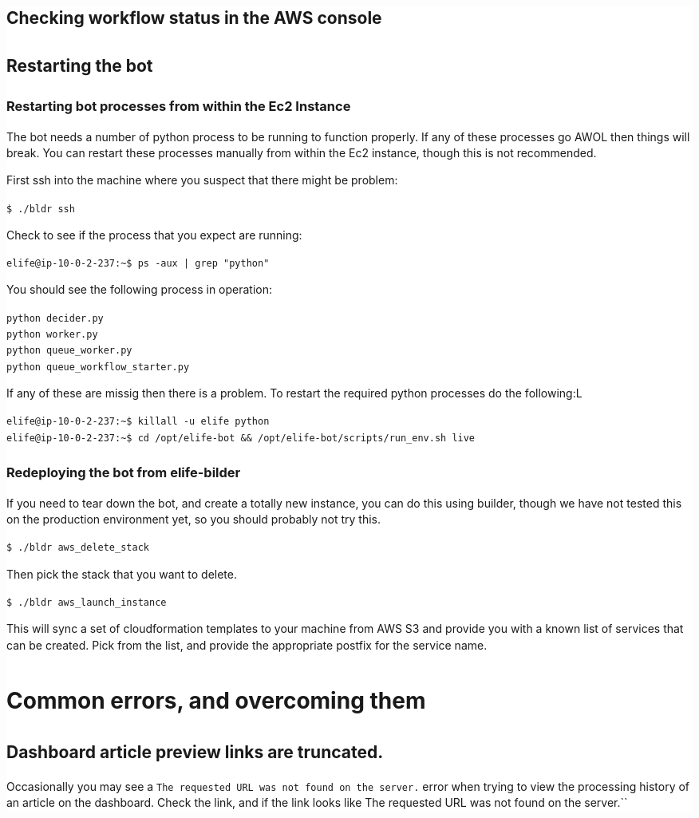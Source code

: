 ## Checking workflow status in the AWS console

## Restarting the bot

### Restarting bot processes from within the Ec2 Instance

The bot needs a number of python process to be running to function properly. If any of these processes go AWOL then things will break. You can restart these processes manually
from within the Ec2 instance, though this is not recommended.

First ssh into the machine where you suspect that there might be problem:

	$ ./bldr ssh

Check to see if the process that you expect are running:

	elife@ip-10-0-2-237:~$ ps -aux | grep "python"  

You should see the following process in operation:

	python decider.py  
	python worker.py  
	python queue_worker.py  
	python queue_workflow_starter.py  

If any of these are missig then there is a problem. To restart the required python processes do the following:L

	elife@ip-10-0-2-237:~$ killall -u elife python  
	elife@ip-10-0-2-237:~$ cd /opt/elife-bot && /opt/elife-bot/scripts/run_env.sh live



### Redeploying the bot from elife-bilder

If you need to tear down the bot, and create a totally new instance, you can do this using builder, though we have not tested this on the production environment yet, so you should probably not try this.

 	$ ./bldr aws_delete_stack

Then pick the stack that you want to delete.

	$ ./bldr aws_launch_instance

This will sync a set of cloudformation templates to your machine from AWS S3 and provide you with a known list of services that can be created. Pick from the list, and provide
the appropriate postfix for the service name.

# Common errors, and overcoming them

## Dashboard article preview links are truncated.

Occasionally you may see a `The requested URL was not found on the server.` error when trying to view the processing history of an article on the dashboard. Check the link, and
if the link looks like The requested URL was not found on the server.``
